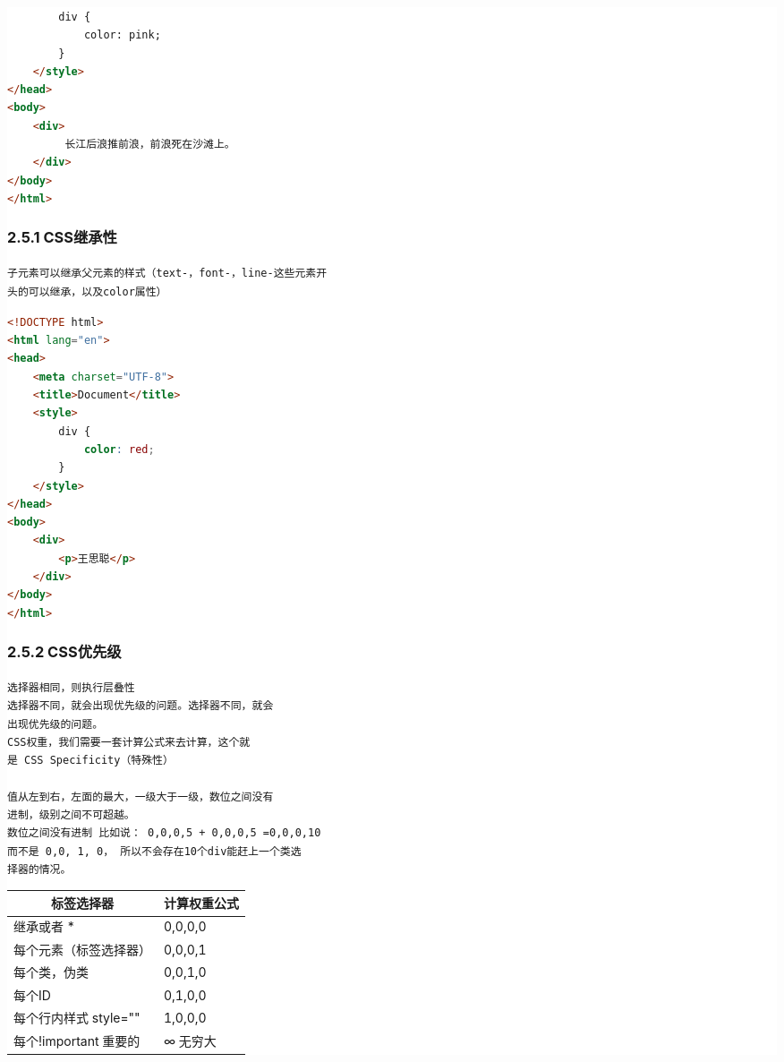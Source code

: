 ```html
		div {
			color: pink;
		}
	</style>
</head>
<body>
	<div>
		 长江后浪推前浪，前浪死在沙滩上。
	</div>
</body>
</html>
```
### 2.5.1 CSS继承性
```markdown
子元素可以继承父元素的样式（text-，font-，line-这些元素开
头的可以继承，以及color属性）
```
```html
<!DOCTYPE html>
<html lang="en">
<head>
	<meta charset="UTF-8">
	<title>Document</title>
	<style>
		div {
			color: red;
		}
	</style>
</head>
<body>
	<div>
		<p>王思聪</p>
	</div>
</body>
</html>
```
### 2.5.2 CSS优先级
```markdown
选择器相同，则执行层叠性
选择器不同，就会出现优先级的问题。选择器不同，就会
出现优先级的问题。	
CSS权重，我们需要一套计算公式来去计算，这个就
是 CSS Specificity（特殊性）

值从左到右，左面的最大，一级大于一级，数位之间没有
进制，级别之间不可超越。 
数位之间没有进制 比如说： 0,0,0,5 + 0,0,0,5 =0,0,0,10 
而不是 0,0, 1, 0， 所以不会存在10个div能赶上一个类选
择器的情况。
```
| 标签选择器             | 计算权重公式 |
| ---------------------- | ------------ |
| 继承或者 *             | 0,0,0,0      |
| 每个元素（标签选择器） | 0,0,0,1      |
| 每个类，伪类           | 0,0,1,0      |
| 每个ID                 | 0,1,0,0      |
| 每个行内样式 style=""  | 1,0,0,0      |
| 每个!important  重要的 | ∞ 无穷大     |
